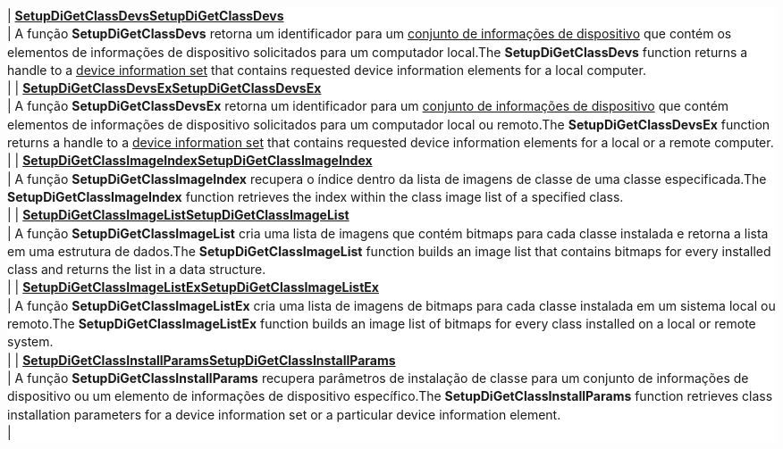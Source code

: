 | [<span data-ttu-id="a8924-184">**SetupDiGetClassDevs**</span><span class="sxs-lookup"><span data-stu-id="a8924-184">**SetupDiGetClassDevs**</span></span>](/windows/desktop/api/SetupAPI/nf-setupapi-setupdigetclassdevsw)<br/>                                     | <span data-ttu-id="a8924-185">A função **SetupDiGetClassDevs** retorna um identificador para um [conjunto de informações de dispositivo](/windows-hardware/drivers/install/device-information-sets) que contém os elementos de informações de dispositivo solicitados para um computador local.</span><span class="sxs-lookup"><span data-stu-id="a8924-185">The **SetupDiGetClassDevs** function returns a handle to a [device information set](/windows-hardware/drivers/install/device-information-sets) that contains requested device information elements for a local computer.</span></span><br/>                                                                                                                                                                                                                      |
| [<span data-ttu-id="a8924-186">**SetupDiGetClassDevsEx**</span><span class="sxs-lookup"><span data-stu-id="a8924-186">**SetupDiGetClassDevsEx**</span></span>](/windows/desktop/api/Setupapi/nf-setupapi-setupdigetclassdevsexa)<br/>                                 | <span data-ttu-id="a8924-187">A função **SetupDiGetClassDevsEx** retorna um identificador para um [conjunto de informações de dispositivo](/windows-hardware/drivers/install/device-information-sets) que contém elementos de informações de dispositivo solicitados para um computador local ou remoto.</span><span class="sxs-lookup"><span data-stu-id="a8924-187">The **SetupDiGetClassDevsEx** function returns a handle to a [device information set](/windows-hardware/drivers/install/device-information-sets) that contains requested device information elements for a local or a remote computer.</span></span> <br/>                                                                                                                                                                                                       |
| [<span data-ttu-id="a8924-188">**SetupDiGetClassImageIndex**</span><span class="sxs-lookup"><span data-stu-id="a8924-188">**SetupDiGetClassImageIndex**</span></span>](/windows/desktop/api/Setupapi/nf-setupapi-setupdigetclassimageindex)<br/>                         | <span data-ttu-id="a8924-189">A função **SetupDiGetClassImageIndex** recupera o índice dentro da lista de imagens de classe de uma classe especificada.</span><span class="sxs-lookup"><span data-stu-id="a8924-189">The **SetupDiGetClassImageIndex** function retrieves the index within the class image list of a specified class.</span></span><br/>                                                                                                                                                                                                                                                                                                    |
| [<span data-ttu-id="a8924-190">**SetupDiGetClassImageList**</span><span class="sxs-lookup"><span data-stu-id="a8924-190">**SetupDiGetClassImageList**</span></span>](/windows/desktop/api/Setupapi/nf-setupapi-setupdigetclassimagelist)<br/>                           | <span data-ttu-id="a8924-191">A função **SetupDiGetClassImageList** cria uma lista de imagens que contém bitmaps para cada classe instalada e retorna a lista em uma estrutura de dados.</span><span class="sxs-lookup"><span data-stu-id="a8924-191">The **SetupDiGetClassImageList** function builds an image list that contains bitmaps for every installed class and returns the list in a data structure.</span></span><br/>                                                                                                                                                                                                                                                            |
| [<span data-ttu-id="a8924-192">**SetupDiGetClassImageListEx**</span><span class="sxs-lookup"><span data-stu-id="a8924-192">**SetupDiGetClassImageListEx**</span></span>](/windows/desktop/api/Setupapi/nf-setupapi-setupdigetclassimagelistexa)<br/>                       | <span data-ttu-id="a8924-193">A função **SetupDiGetClassImageListEx** cria uma lista de imagens de bitmaps para cada classe instalada em um sistema local ou remoto.</span><span class="sxs-lookup"><span data-stu-id="a8924-193">The **SetupDiGetClassImageListEx** function builds an image list of bitmaps for every class installed on a local or remote system.</span></span><br/>                                                                                                                                                                                                                                                                                  |
| [<span data-ttu-id="a8924-194">**SetupDiGetClassInstallParams**</span><span class="sxs-lookup"><span data-stu-id="a8924-194">**SetupDiGetClassInstallParams**</span></span>](/windows/desktop/api/Setupapi/nf-setupapi-setupdigetclassinstallparamsa)<br/>                   | <span data-ttu-id="a8924-195">A função **SetupDiGetClassInstallParams** recupera parâmetros de instalação de classe para um conjunto de informações de dispositivo ou um elemento de informações de dispositivo específico.</span><span class="sxs-lookup"><span data-stu-id="a8924-195">The **SetupDiGetClassInstallParams** function retrieves class installation parameters for a device information set or a particular device information element.</span></span> <br/>                                                                                                                                                                                                                                                     |